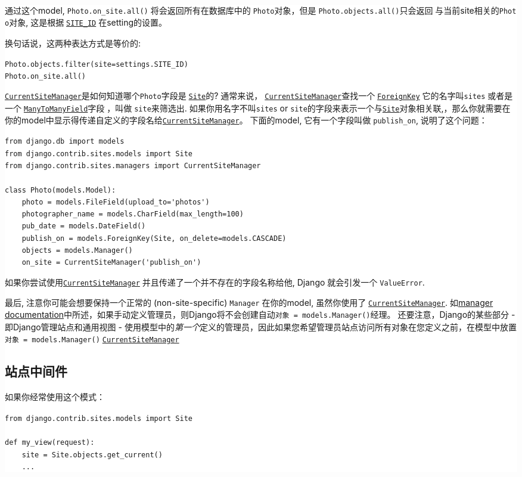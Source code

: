 通过这个model, `Photo.on_site.all()` 将会返回所有在数据库中的 `Photo`对象，但是 `Photo.objects.all()`只会返回 与当前site相关的`Photo`对象, 这是根据 [`SITE_ID`](https://yiyibooks.cn/__trs__/xx/Django_1.11.6/ref/settings.html#std:setting-SITE_ID) 在setting的设置。

换句话说，这两种表达方式是等价的:

```
Photo.objects.filter(site=settings.SITE_ID)
Photo.on_site.all()
```

[`CurrentSiteManager`](https://yiyibooks.cn/__trs__/xx/Django_1.11.6/ref/contrib/sites.html#django.contrib.sites.managers.CurrentSiteManager)是如何知道哪个`Photo`字段是 [`Site`](https://yiyibooks.cn/__trs__/xx/Django_1.11.6/ref/contrib/sites.html#django.contrib.sites.models.Site)的? 通常来说， [`CurrentSiteManager`](https://yiyibooks.cn/__trs__/xx/Django_1.11.6/ref/contrib/sites.html#django.contrib.sites.managers.CurrentSiteManager)查找一个 [`ForeignKey`](https://yiyibooks.cn/__trs__/xx/Django_1.11.6/ref/models/fields.html#django.db.models.ForeignKey) 它的名字叫`sites` 或者是一个 [`ManyToManyField`](https://yiyibooks.cn/__trs__/xx/Django_1.11.6/ref/models/fields.html#django.db.models.ManyToManyField)字段 ，叫做 `site`来筛选出. 如果你用名字不叫`sites` or `site`的字段来表示一个与[`Site`](https://yiyibooks.cn/__trs__/xx/Django_1.11.6/ref/contrib/sites.html#django.contrib.sites.models.Site)对象相关联,，那么你就需要在你的model中显示得传递自定义的字段名给[`CurrentSiteManager`](https://yiyibooks.cn/__trs__/xx/Django_1.11.6/ref/contrib/sites.html#django.contrib.sites.managers.CurrentSiteManager)。 下面的model, 它有一个字段叫做 `publish_on`, 说明了这个问题：

```
from django.db import models
from django.contrib.sites.models import Site
from django.contrib.sites.managers import CurrentSiteManager

class Photo(models.Model):
    photo = models.FileField(upload_to='photos')
    photographer_name = models.CharField(max_length=100)
    pub_date = models.DateField()
    publish_on = models.ForeignKey(Site, on_delete=models.CASCADE)
    objects = models.Manager()
    on_site = CurrentSiteManager('publish_on')
```

如果你尝试使用[`CurrentSiteManager`](https://yiyibooks.cn/__trs__/xx/Django_1.11.6/ref/contrib/sites.html#django.contrib.sites.managers.CurrentSiteManager) 并且传递了一个并不存在的字段名称给他, Django 就会引发一个 `ValueError`.

最后, 注意你可能会想要保持一个正常的 (non-site-specific) `Manager` 在你的model, 虽然你使用了 [`CurrentSiteManager`](https://yiyibooks.cn/__trs__/xx/Django_1.11.6/ref/contrib/sites.html#django.contrib.sites.managers.CurrentSiteManager). 如[manager documentation](https://yiyibooks.cn/__trs__/xx/Django_1.11.6/topics/db/managers.html)中所述，如果手动定义管理员，则Django将不会创建自动`对象 = models.Manager()`经理。 还要注意，Django的某些部分 - 即Django管理站点和通用视图 - 使用模型中的*第一个*定义的管理员，因此如果您希望管理员站点访问所有对象在您定义之前，在模型中放置`对象 = models.Manager()` [`CurrentSiteManager`](https://yiyibooks.cn/__trs__/xx/Django_1.11.6/ref/contrib/sites.html#django.contrib.sites.managers.CurrentSiteManager)



## 站点中间件

如果你经常使用这个模式：

```
from django.contrib.sites.models import Site

def my_view(request):
    site = Site.objects.get_current()
    ...
```
